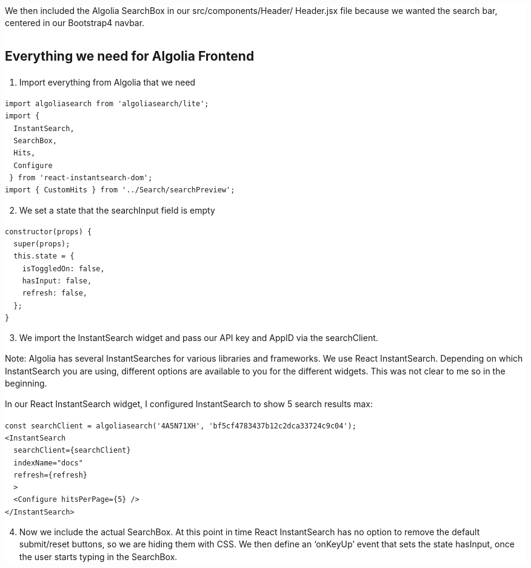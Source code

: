 ```
```

We then included the Algolia SearchBox in our src/components/Header/ Header.jsx file because we wanted the search bar, centered in our Bootstrap4 navbar.

## Everything we need for Algolia Frontend

1. Import everything from Algolia that we need

```
import algoliasearch from 'algoliasearch/lite';
import { 
  InstantSearch, 
  SearchBox, 
  Hits, 
  Configure 
 } from 'react-instantsearch-dom';
import { CustomHits } from '../Search/searchPreview';
```

2. We set a state that the searchInput field is empty

```
constructor(props) {
  super(props);
  this.state = {
    isToggledOn: false,
    hasInput: false,
    refresh: false,
  };
}
```

3. We import the InstantSearch widget and pass our API key and AppID via the searchClient.

Note:
Algolia has several InstantSearches for various libraries and frameworks. We use React InstantSearch. Depending on which InstantSearch you are using, different options are available to you for the different widgets. This was not clear to me so in the beginning.

In our React InstantSearch widget, I configured InstantSearch to show 5 search results max:

```
const searchClient = algoliasearch('4A5N71XH', 'bf5cf4783437b12c2dca33724c9c04');
<InstantSearch
  searchClient={searchClient}
  indexName="docs"
  refresh={refresh}
  >
  <Configure hitsPerPage={5} />
</InstantSearch>
```

4. Now we include the actual SearchBox. At this point in time React InstantSearch has no option to remove the default submit/reset buttons, so we are hiding them with CSS. We then define an ‘onKeyUp’ event that sets the state hasInput, once the user starts typing in the SearchBox.
